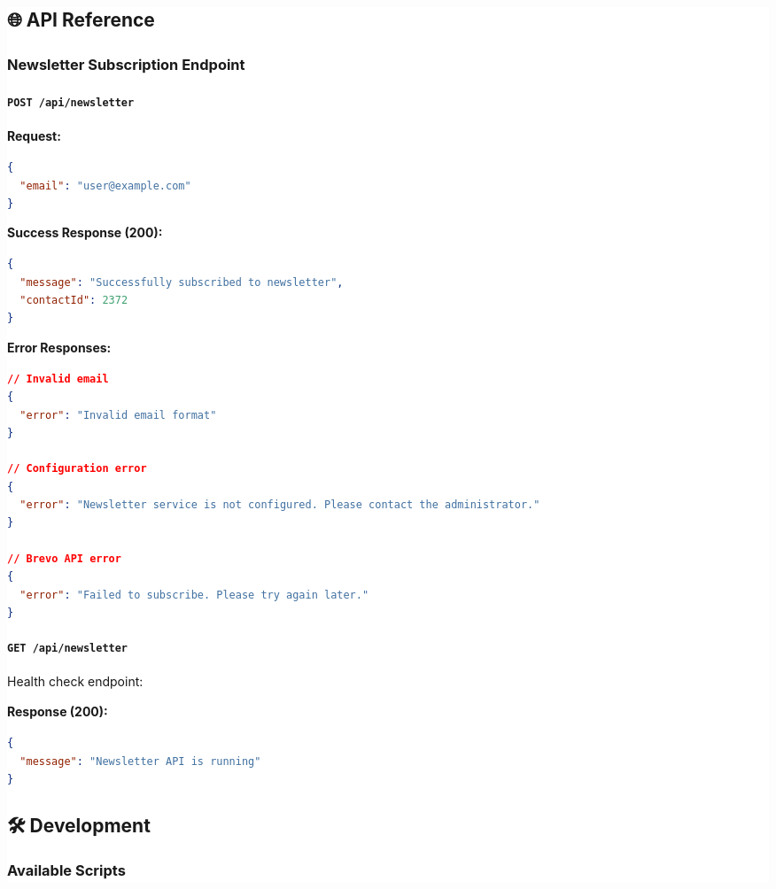 ## 🌐 API Reference

### Newsletter Subscription Endpoint

#### `POST /api/newsletter`

**Request:**
```json
{
  "email": "user@example.com"
}
```

**Success Response (200):**
```json
{
  "message": "Successfully subscribed to newsletter",
  "contactId": 2372
}
```

**Error Responses:**
```json
// Invalid email
{
  "error": "Invalid email format"
}

// Configuration error
{
  "error": "Newsletter service is not configured. Please contact the administrator."
}

// Brevo API error
{
  "error": "Failed to subscribe. Please try again later."
}
```

#### `GET /api/newsletter`

Health check endpoint:

**Response (200):**
```json
{
  "message": "Newsletter API is running"
}
```

## 🛠️ Development

### Available Scripts
